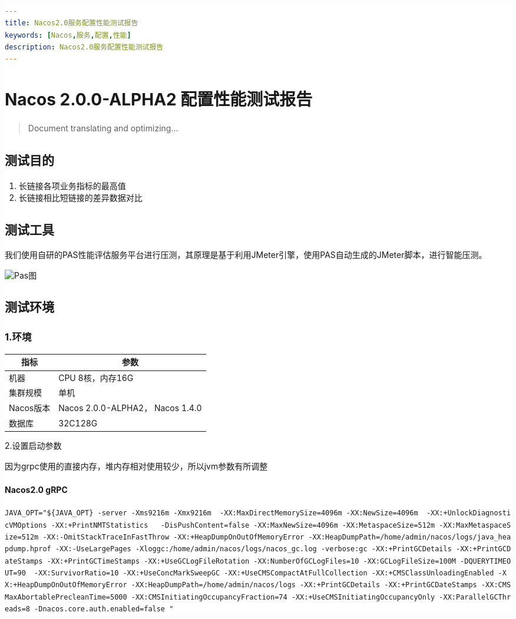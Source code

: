 ```yaml
---
title: Nacos2.0服务配置性能测试报告
keywords: [Nacos,服务,配置,性能]
description: Nacos2.0服务配置性能测试报告
---
```


# Nacos 2.0.0-ALPHA2 配置性能测试报告

> Document translating and optimizing...

## 测试目的

1. 长链接各项业务指标的最高值
2. 长链接相比短链接的差异数据对比

## 测试工具

我们使用自研的PAS性能评估服务平台进行压测，其原理是基于利用JMeter引擎，使用PAS自动生成的JMeter脚本，进行智能压测。

 ![Pas图](https://img.alicdn.com/tfs/TB1xCfDDpzqK1RjSZFvXXcB7VXa-692-297.png)
 
 ## 测试环境
 
 ### 1.环境
 
| **指标** | **参数** |
|-------|-------|
|机器|CPU 8核，内存16G|
|集群规模|单机|
|Nacos版本|Nacos 2.0.0-ALPHA2， Nacos 1.4.0|
|数据库|32C128G|

2.设置启动参数

因为grpc使用的直接内存，堆内存相对使用较少，所以jvm参数有所调整

#### Nacos2.0 gRPC
```
JAVA_OPT="${JAVA_OPT} -server -Xms9216m -Xmx9216m  -XX:MaxDirectMemorySize=4096m -XX:NewSize=4096m  -XX:+UnlockDiagnosticVMOptions -XX:+PrintNMTStatistics   -DisPushContent=false -XX:MaxNewSize=4096m -XX:MetaspaceSize=512m -XX:MaxMetaspaceSize=512m -XX:-OmitStackTraceInFastThrow -XX:+HeapDumpOnOutOfMemoryError -XX:HeapDumpPath=/home/admin/nacos/logs/java_heapdump.hprof -XX:-UseLargePages -Xloggc:/home/admin/nacos/logs/nacos_gc.log -verbose:gc -XX:+PrintGCDetails -XX:+PrintGCDateStamps -XX:+PrintGCTimeStamps -XX:+UseGCLogFileRotation -XX:NumberOfGCLogFiles=10 -XX:GCLogFileSize=100M -DQUERYTIMEOUT=90  -XX:SurvivorRatio=10 -XX:+UseConcMarkSweepGC -XX:+UseCMSCompactAtFullCollection -XX:+CMSClassUnloadingEnabled -XX:+HeapDumpOnOutOfMemoryError -XX:HeapDumpPath=/home/admin/nacos/logs -XX:+PrintGCDetails -XX:+PrintGCDateStamps -XX:CMSMaxAbortablePrecleanTime=5000 -XX:CMSInitiatingOccupancyFraction=74 -XX:+UseCMSInitiatingOccupancyOnly -XX:ParallelGCThreads=8 -Dnacos.core.auth.enabled=false "
```
